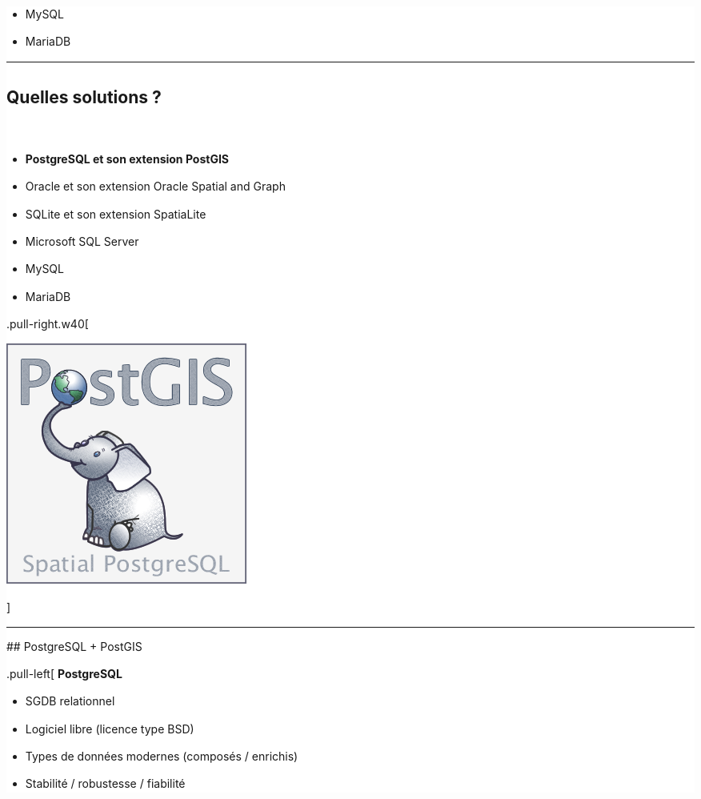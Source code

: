 - MySQL

- MariaDB

---

## Quelles solutions ?

<br>

- **PostgreSQL et son extension PostGIS**

- Oracle et son extension Oracle Spatial and Graph

- SQLite et son extension SpatiaLite

- Microsoft SQL Server

- MySQL

- MariaDB

.pull-right.w40[

![](./../images/Logo_square_postgis.png)

]

---

## PostgreSQL + PostGIS

.pull-left[
**PostgreSQL**

- SGDB relationnel

- Logiciel libre (licence type BSD)

- Types de données modernes (composés / enrichis)

- Stabilité / robustesse / fiabilité
